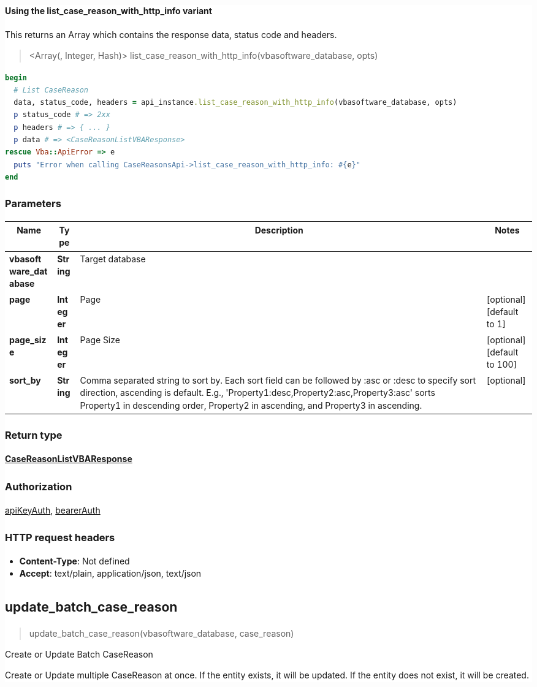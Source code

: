 #### Using the list_case_reason_with_http_info variant

This returns an Array which contains the response data, status code and headers.

> <Array(<CaseReasonListVBAResponse>, Integer, Hash)> list_case_reason_with_http_info(vbasoftware_database, opts)

```ruby
begin
  # List CaseReason
  data, status_code, headers = api_instance.list_case_reason_with_http_info(vbasoftware_database, opts)
  p status_code # => 2xx
  p headers # => { ... }
  p data # => <CaseReasonListVBAResponse>
rescue Vba::ApiError => e
  puts "Error when calling CaseReasonsApi->list_case_reason_with_http_info: #{e}"
end
```

### Parameters

| Name | Type | Description | Notes |
| ---- | ---- | ----------- | ----- |
| **vbasoftware_database** | **String** | Target database |  |
| **page** | **Integer** | Page | [optional][default to 1] |
| **page_size** | **Integer** | Page Size | [optional][default to 100] |
| **sort_by** | **String** | Comma separated string to sort by. Each sort field can be followed by :asc or :desc to specify sort direction, ascending is default. E.g., &#39;Property1:desc,Property2:asc,Property3:asc&#39; sorts Property1 in descending order, Property2 in ascending, and Property3 in ascending. | [optional] |

### Return type

[**CaseReasonListVBAResponse**](CaseReasonListVBAResponse.md)

### Authorization

[apiKeyAuth](../README.md#apiKeyAuth), [bearerAuth](../README.md#bearerAuth)

### HTTP request headers

- **Content-Type**: Not defined
- **Accept**: text/plain, application/json, text/json


## update_batch_case_reason

> <MultiCodeResponseListVBAResponse> update_batch_case_reason(vbasoftware_database, case_reason)

Create or Update Batch CaseReason

Create or Update multiple CaseReason at once.  If the entity exists, it will be updated.  If the entity does not exist, it will be created.
